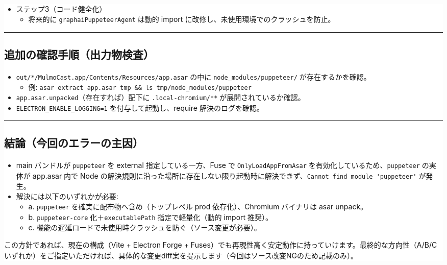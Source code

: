 - ステップ3（コード健全化）
  - 将来的に `graphaiPuppeteerAgent` は動的 import に改修し、未使用環境でのクラッシュを防止。

---

## 追加の確認手順（出力物検査）

- `out/*/MulmoCast.app/Contents/Resources/app.asar` の中に `node_modules/puppeteer/` が存在するかを確認。
  - 例: `asar extract app.asar tmp && ls tmp/node_modules/puppeteer`
- `app.asar.unpacked`（存在すれば）配下に `.local-chromium/**` が展開されているか確認。
- `ELECTRON_ENABLE_LOGGING=1` を付与して起動し、require 解決のログを確認。

---

## 結論（今回のエラーの主因）

- main バンドルが `puppeteer` を external 指定している一方、Fuse で `OnlyLoadAppFromAsar` を有効化しているため、`puppeteer` の実体が app.asar 内で Node の解決規則に沿った場所に存在しない限り起動時に解決できず、`Cannot find module 'puppeteer'` が発生。
- 解決には以下のいずれかが必要:
  - a. `puppeteer` を確実に配布物へ含め（トップレベル prod 依存化）、Chromium バイナリは asar unpack。
  - b. `puppeteer-core` 化＋`executablePath` 指定で軽量化（動的 import 推奨）。
  - c. 機能の遅延ロードで未使用時クラッシュを防ぐ（ソース変更が必要）。

この方針であれば、現在の構成（Vite + Electron Forge + Fuses）でも再現性高く安定動作に持っていけます。最終的な方向性（A/B/Cいずれか）をご指定いただければ、具体的な変更diff案を提示します（今回はソース改変NGのため記載のみ）。
